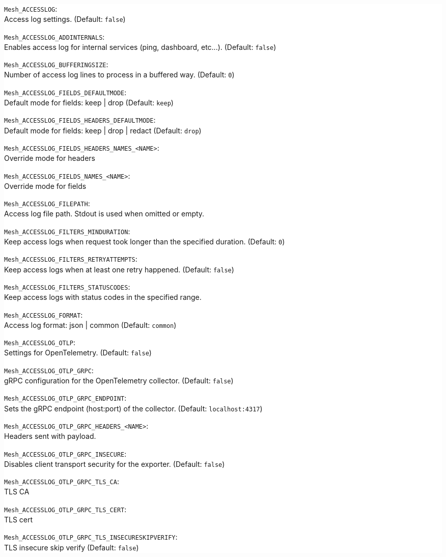 

`Mesh_ACCESSLOG`:  
Access log settings. (Default: ```false```)

`Mesh_ACCESSLOG_ADDINTERNALS`:  
Enables access log for internal services (ping, dashboard, etc...). (Default: ```false```)

`Mesh_ACCESSLOG_BUFFERINGSIZE`:  
Number of access log lines to process in a buffered way. (Default: ```0```)

`Mesh_ACCESSLOG_FIELDS_DEFAULTMODE`:  
Default mode for fields: keep | drop (Default: ```keep```)

`Mesh_ACCESSLOG_FIELDS_HEADERS_DEFAULTMODE`:  
Default mode for fields: keep | drop | redact (Default: ```drop```)

`Mesh_ACCESSLOG_FIELDS_HEADERS_NAMES_<NAME>`:  
Override mode for headers

`Mesh_ACCESSLOG_FIELDS_NAMES_<NAME>`:  
Override mode for fields

`Mesh_ACCESSLOG_FILEPATH`:  
Access log file path. Stdout is used when omitted or empty.

`Mesh_ACCESSLOG_FILTERS_MINDURATION`:  
Keep access logs when request took longer than the specified duration. (Default: ```0```)

`Mesh_ACCESSLOG_FILTERS_RETRYATTEMPTS`:  
Keep access logs when at least one retry happened. (Default: ```false```)

`Mesh_ACCESSLOG_FILTERS_STATUSCODES`:  
Keep access logs with status codes in the specified range.

`Mesh_ACCESSLOG_FORMAT`:  
Access log format: json | common (Default: ```common```)

`Mesh_ACCESSLOG_OTLP`:  
Settings for OpenTelemetry. (Default: ```false```)

`Mesh_ACCESSLOG_OTLP_GRPC`:  
gRPC configuration for the OpenTelemetry collector. (Default: ```false```)

`Mesh_ACCESSLOG_OTLP_GRPC_ENDPOINT`:  
Sets the gRPC endpoint (host:port) of the collector. (Default: ```localhost:4317```)

`Mesh_ACCESSLOG_OTLP_GRPC_HEADERS_<NAME>`:  
Headers sent with payload.

`Mesh_ACCESSLOG_OTLP_GRPC_INSECURE`:  
Disables client transport security for the exporter. (Default: ```false```)

`Mesh_ACCESSLOG_OTLP_GRPC_TLS_CA`:  
TLS CA

`Mesh_ACCESSLOG_OTLP_GRPC_TLS_CERT`:  
TLS cert

`Mesh_ACCESSLOG_OTLP_GRPC_TLS_INSECURESKIPVERIFY`:  
TLS insecure skip verify (Default: ```false```)
